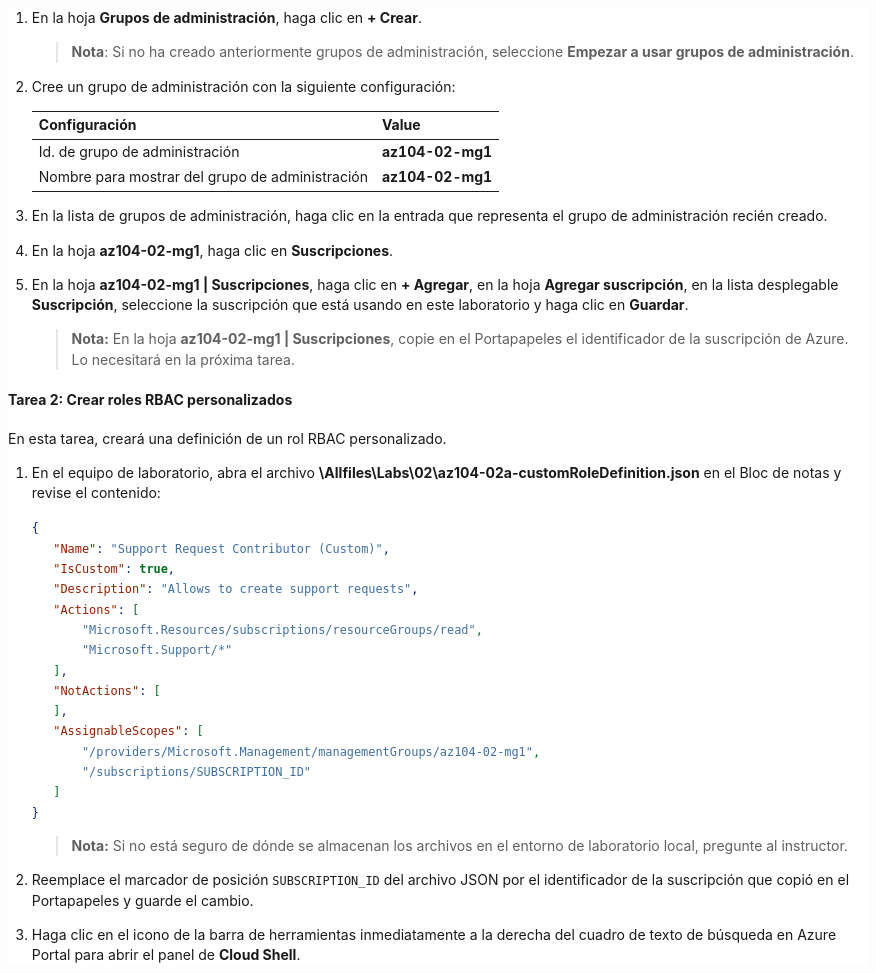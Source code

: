1. En la hoja **Grupos de administración**, haga clic en **+ Crear**.

    >**Nota**: Si no ha creado anteriormente grupos de administración, seleccione **Empezar a usar grupos de administración**.

1. Cree un grupo de administración con la siguiente configuración:

    | Configuración | Value |
    | --- | --- |
    | Id. de grupo de administración | **az104-02-mg1** |
    | Nombre para mostrar del grupo de administración | **az104-02-mg1** |

1. En la lista de grupos de administración, haga clic en la entrada que representa el grupo de administración recién creado.

1. En la hoja **az104-02-mg1**, haga clic en **Suscripciones**. 

1. En la hoja **az104-02-mg1 \| Suscripciones**, haga clic en **+ Agregar**, en la hoja **Agregar suscripción**, en la lista desplegable **Suscripción**, seleccione la suscripción que está usando en este laboratorio y haga clic en **Guardar**.

    >**Nota:** En la hoja **az104-02-mg1 \| Suscripciones**, copie en el Portapapeles el identificador de la suscripción de Azure. Lo necesitará en la próxima tarea.

#### <a name="task-2-create-custom-rbac-roles"></a>Tarea 2: Crear roles RBAC personalizados

En esta tarea, creará una definición de un rol RBAC personalizado.

1. En el equipo de laboratorio, abra el archivo **\\Allfiles\\Labs\\02\\az104-02a-customRoleDefinition.json** en el Bloc de notas y revise el contenido:

   ```json
   {
      "Name": "Support Request Contributor (Custom)",
      "IsCustom": true,
      "Description": "Allows to create support requests",
      "Actions": [
          "Microsoft.Resources/subscriptions/resourceGroups/read",
          "Microsoft.Support/*"
      ],
      "NotActions": [
      ],
      "AssignableScopes": [
          "/providers/Microsoft.Management/managementGroups/az104-02-mg1",
          "/subscriptions/SUBSCRIPTION_ID"
      ]
   }
   ```
    > **Nota:** Si no está seguro de dónde se almacenan los archivos en el entorno de laboratorio local, pregunte al instructor.

1. Reemplace el marcador de posición `SUBSCRIPTION_ID` del archivo JSON por el identificador de la suscripción que copió en el Portapapeles y guarde el cambio.

1. Haga clic en el icono de la barra de herramientas inmediatamente a la derecha del cuadro de texto de búsqueda en Azure Portal para abrir el panel de **Cloud Shell**.
